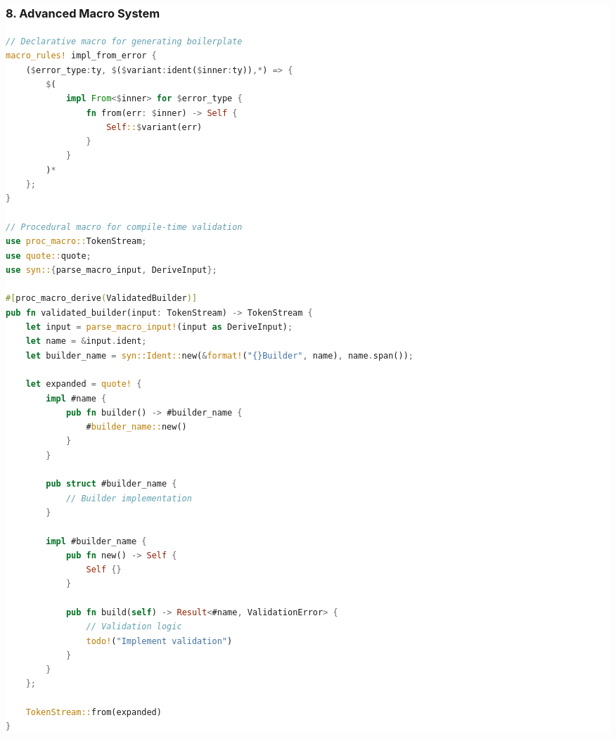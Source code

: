 ### 8. Advanced Macro System
```rust
// Declarative macro for generating boilerplate
macro_rules! impl_from_error {
    ($error_type:ty, $($variant:ident($inner:ty)),*) => {
        $(
            impl From<$inner> for $error_type {
                fn from(err: $inner) -> Self {
                    Self::$variant(err)
                }
            }
        )*
    };
}

// Procedural macro for compile-time validation
use proc_macro::TokenStream;
use quote::quote;
use syn::{parse_macro_input, DeriveInput};

#[proc_macro_derive(ValidatedBuilder)]
pub fn validated_builder(input: TokenStream) -> TokenStream {
    let input = parse_macro_input!(input as DeriveInput);
    let name = &input.ident;
    let builder_name = syn::Ident::new(&format!("{}Builder", name), name.span());
    
    let expanded = quote! {
        impl #name {
            pub fn builder() -> #builder_name {
                #builder_name::new()
            }
        }
        
        pub struct #builder_name {
            // Builder implementation
        }
        
        impl #builder_name {
            pub fn new() -> Self {
                Self {}
            }
            
            pub fn build(self) -> Result<#name, ValidationError> {
                // Validation logic
                todo!("Implement validation")
            }
        }
    };
    
    TokenStream::from(expanded)
}
```

